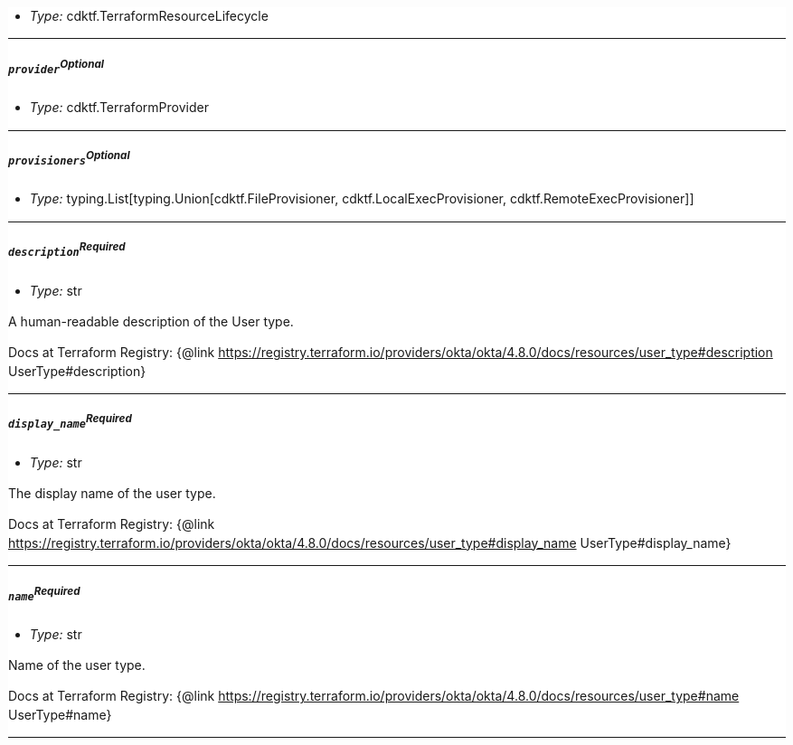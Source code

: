 - *Type:* cdktf.TerraformResourceLifecycle

---

##### `provider`<sup>Optional</sup> <a name="provider" id="@cdktf/provider-okta.userType.UserType.Initializer.parameter.provider"></a>

- *Type:* cdktf.TerraformProvider

---

##### `provisioners`<sup>Optional</sup> <a name="provisioners" id="@cdktf/provider-okta.userType.UserType.Initializer.parameter.provisioners"></a>

- *Type:* typing.List[typing.Union[cdktf.FileProvisioner, cdktf.LocalExecProvisioner, cdktf.RemoteExecProvisioner]]

---

##### `description`<sup>Required</sup> <a name="description" id="@cdktf/provider-okta.userType.UserType.Initializer.parameter.description"></a>

- *Type:* str

A human-readable description of the User type.

Docs at Terraform Registry: {@link https://registry.terraform.io/providers/okta/okta/4.8.0/docs/resources/user_type#description UserType#description}

---

##### `display_name`<sup>Required</sup> <a name="display_name" id="@cdktf/provider-okta.userType.UserType.Initializer.parameter.displayName"></a>

- *Type:* str

The display name of the user type.

Docs at Terraform Registry: {@link https://registry.terraform.io/providers/okta/okta/4.8.0/docs/resources/user_type#display_name UserType#display_name}

---

##### `name`<sup>Required</sup> <a name="name" id="@cdktf/provider-okta.userType.UserType.Initializer.parameter.name"></a>

- *Type:* str

Name of the user type.

Docs at Terraform Registry: {@link https://registry.terraform.io/providers/okta/okta/4.8.0/docs/resources/user_type#name UserType#name}

---